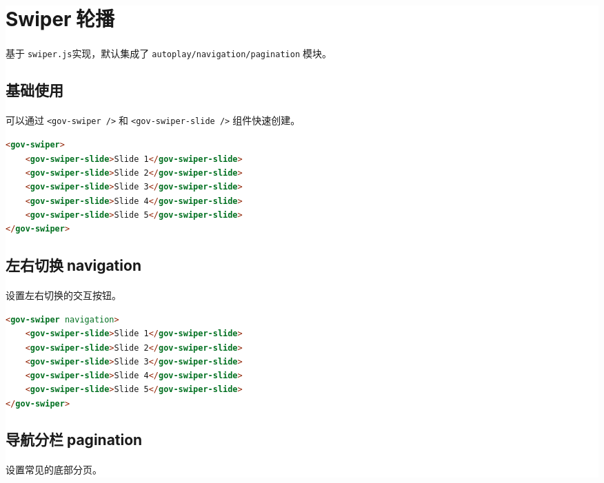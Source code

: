 <script setup>
import swiperBase from "./swiper-base.vue"
import swiperNavigation from "./swiper-navigation.vue"
import swiperPagination from "./swiper-pagination.vue"
import swiperAutoplay from "./swiper-autoplay.vue"
import swiperLoop from "./swiper-loop.vue"
import swiperVertical from "./swiper-vertical.vue"
import swiperSlidesPerView from "./swiper-slides-per-view.vue"
import swiperSpaceBetween from "./swiper-space-between.vue"

</script>

# Swiper 轮播

基于 ```swiper.js```实现，默认集成了 ```autoplay/navigation/pagination``` 模块。

## 基础使用

可以通过 `<gov-swiper />` 和 `<gov-swiper-slide />` 组件快速创建。

<swiperBase />

```md
<gov-swiper>
	<gov-swiper-slide>Slide 1</gov-swiper-slide>
	<gov-swiper-slide>Slide 2</gov-swiper-slide>
	<gov-swiper-slide>Slide 3</gov-swiper-slide>
	<gov-swiper-slide>Slide 4</gov-swiper-slide>
	<gov-swiper-slide>Slide 5</gov-swiper-slide>
</gov-swiper>
```


## 左右切换 navigation

设置左右切换的交互按钮。

<swiperNavigation />

```md
<gov-swiper navigation>
	<gov-swiper-slide>Slide 1</gov-swiper-slide>
	<gov-swiper-slide>Slide 2</gov-swiper-slide>
	<gov-swiper-slide>Slide 3</gov-swiper-slide>
	<gov-swiper-slide>Slide 4</gov-swiper-slide>
	<gov-swiper-slide>Slide 5</gov-swiper-slide>
</gov-swiper>
```


## 导航分栏 pagination

设置常见的底部分页。
